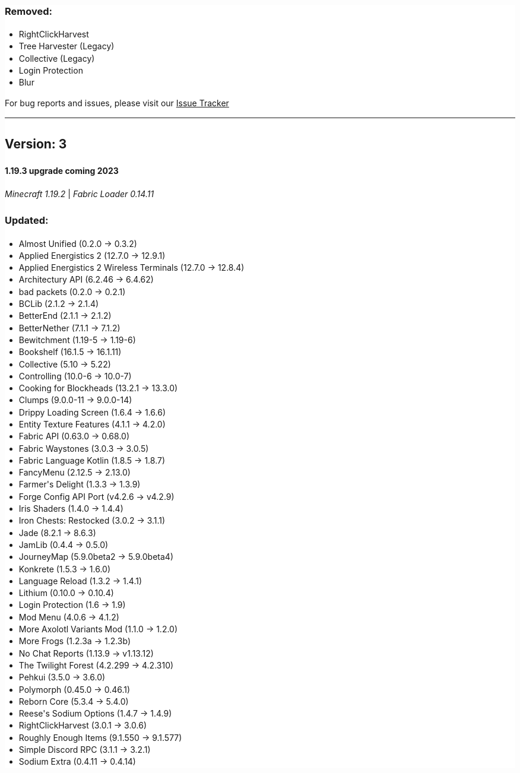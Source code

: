 ### Removed:
- RightClickHarvest
- Tree Harvester (Legacy)
- Collective (Legacy)
- Login Protection
- Blur

For bug reports and issues, please visit our [Issue Tracker](https://github.com/AMPZNetwork/All-The-Fabric)

---

## Version: 3

#### 1.19.3 upgrade coming 2023

_Minecraft 1.19.2_ | _Fabric Loader 0.14.11_

### Updated:
- Almost Unified (0.2.0 → 0.3.2)
- Applied Energistics 2 (12.7.0 → 12.9.1)
- Applied Energistics 2 Wireless Terminals (12.7.0 → 12.8.4)
- Architectury API (6.2.46 → 6.4.62)
- bad packets (0.2.0 → 0.2.1)
- BCLib (2.1.2 → 2.1.4)
- BetterEnd (2.1.1 → 2.1.2)
- BetterNether (7.1.1 → 7.1.2)
- Bewitchment (1.19-5 → 1.19-6)
- Bookshelf (16.1.5 → 16.1.11)
- Collective (5.10 → 5.22)
- Controlling (10.0-6 → 10.0-7)
- Cooking for Blockheads (13.2.1 → 13.3.0)
- Clumps (9.0.0-11 → 9.0.0-14)
- Drippy Loading Screen (1.6.4 → 1.6.6)
- Entity Texture Features (4.1.1 → 4.2.0)
- Fabric API (0.63.0 → 0.68.0)
- Fabric Waystones (3.0.3 → 3.0.5)
- Fabric Language Kotlin (1.8.5 → 1.8.7)
- FancyMenu (2.12.5 → 2.13.0)
- Farmer's Delight (1.3.3 → 1.3.9)
- Forge Config API Port (v4.2.6 → v4.2.9)
- Iris Shaders (1.4.0 → 1.4.4)
- Iron Chests: Restocked (3.0.2 → 3.1.1)
- Jade (8.2.1 → 8.6.3)
- JamLib (0.4.4 → 0.5.0)
- JourneyMap (5.9.0beta2 → 5.9.0beta4)
- Konkrete (1.5.3 → 1.6.0)
- Language Reload (1.3.2 → 1.4.1)
- Lithium (0.10.0 → 0.10.4)
- Login Protection (1.6 → 1.9)
- Mod Menu (4.0.6 → 4.1.2)
- More Axolotl Variants Mod (1.1.0 → 1.2.0)
- More Frogs (1.2.3a → 1.2.3b)
- No Chat Reports (1.13.9 → v1.13.12)
- The Twilight Forest (4.2.299 → 4.2.310)
- Pehkui (3.5.0 → 3.6.0)
- Polymorph (0.45.0 → 0.46.1)
- Reborn Core (5.3.4 → 5.4.0)
- Reese's Sodium Options (1.4.7 → 1.4.9)
- RightClickHarvest (3.0.1 → 3.0.6)
- Roughly Enough Items (9.1.550 → 9.1.577)
- Simple Discord RPC (3.1.1 → 3.2.1)
- Sodium Extra (0.4.11 → 0.4.14)